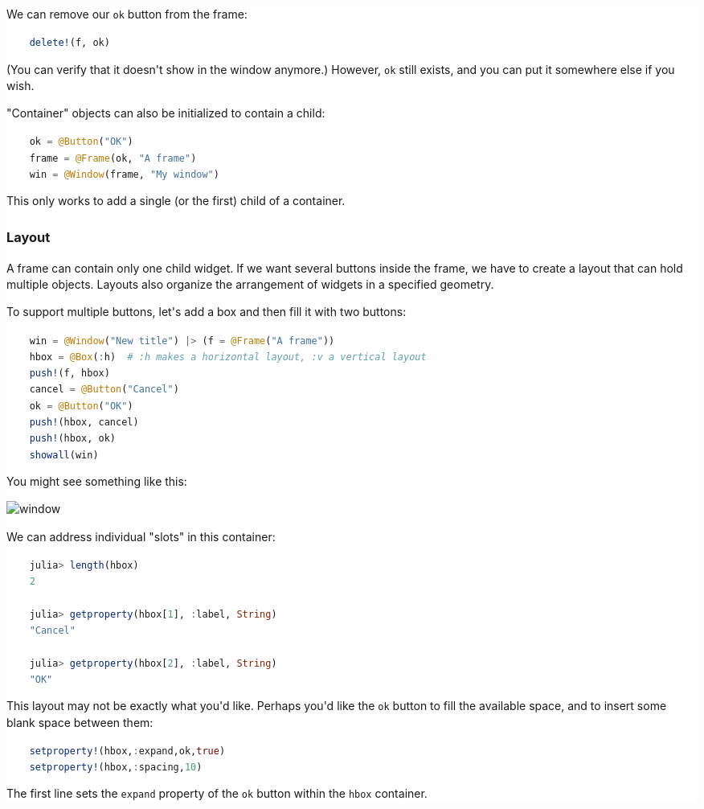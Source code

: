 We can remove our `ok` button from the frame:
```jl
    delete!(f, ok)
```
(You can verify that it doesn't show in the window anymore.) However, `ok` still exists, and you can put it somewhere else if you wish.

"Container" objects can also be initialized to contain a child:
```jl
    ok = @Button("OK")
    frame = @Frame(ok, "A frame")
    win = @Window(frame, "My window")
```
This only works to add a single (or the first) child of a container.

### Layout

A frame can contain only one child widget. If we want several buttons inside the frame, we have to create a layout that can hold multiple objects. Layouts also organize the arrangement of widgets in a specified geometry.

To support multiple buttons, let's add a box and then fill it with two buttons:
```jl
    win = @Window("New title") |> (f = @Frame("A frame"))
    hbox = @Box(:h)  # :h makes a horizontal layout, :v a vertical layout
    push!(f, hbox)
    cancel = @Button("Cancel")
    ok = @Button("OK")
    push!(hbox, cancel)
    push!(hbox, ok)
    showall(win)
```
You might see something like this:

![window](doc/figures/twobuttons1.png)

We can address individual "slots" in this container:
```jl
    julia> length(hbox)
    2

    julia> getproperty(hbox[1], :label, String)
    "Cancel"

    julia> getproperty(hbox[2], :label, String)
    "OK"
```

This layout may not be exactly what you'd like. Perhaps you'd like the `ok` button to fill the available space, and to insert some blank space between them:

```jl
    setproperty!(hbox,:expand,ok,true)
    setproperty!(hbox,:spacing,10)
```
The first line sets the `expand` property of the `ok` button within the `hbox` container.
